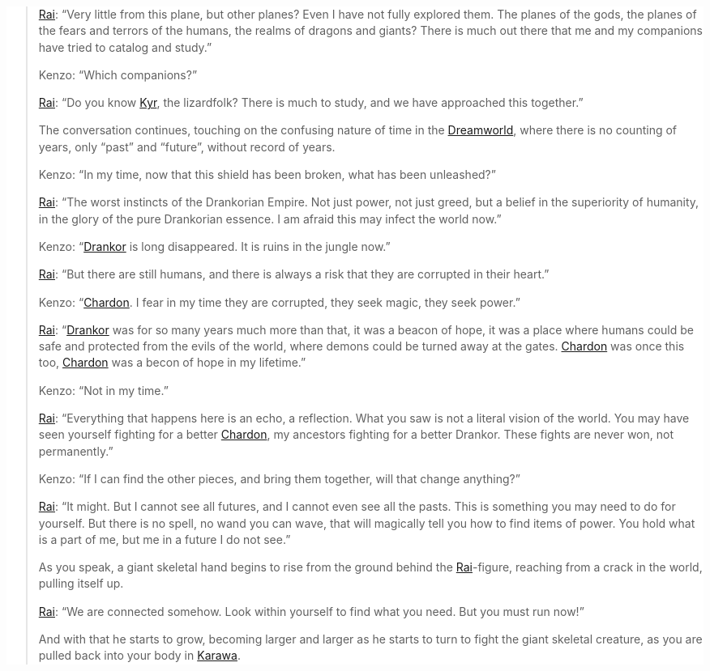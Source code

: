 > 
> [Rai](<../great-war/rai.md>): “Very little from this plane, but other planes? Even I have not fully explored them. The planes of the gods, the planes of the fears and terrors of the humans, the realms of dragons and giants? There is much out there that me and my companions have tried to catalog and study.”
> 
> Kenzo: “Which companions?”
> 
> [Rai](<../great-war/rai.md>): “Do you know [Kyr](<../great-war/kyr.md>), the lizardfolk? There is much to study, and we have approached this together.”
> 
> The conversation continues, touching on the confusing nature of time in the [Dreamworld](<../../../cosmology/multiverse/spiritual-realms/proximate-realms/dreamworld.md>), where there is no counting of years, only “past” and “future”, without record of years. 
> 
> Kenzo: “In my time, now that this shield has been broken, what has been unleashed?”
> 
> [Rai](<../great-war/rai.md>): “The worst instincts of the Drankorian Empire. Not just power, not just greed, but a belief in the superiority of humanity, in the glory of the pure Drankorian essence. I am afraid this may infect the world now.”
> 
> Kenzo: “[Drankor](<../../../history/drankorian-era/drankor.md>) is long disappeared. It is ruins in the jungle now.”
> 
> [Rai](<../great-war/rai.md>): “But there are still humans, and there is always a risk that they are corrupted in their heart.”
> 
> Kenzo: “[Chardon](<../../../gazetteer/west-coast/chardonian-empire/chardon/chardon.md>). I fear in my time they are corrupted, they seek magic, they seek power.”
> 
> [Rai](<../great-war/rai.md>): “[Drankor](<../../../history/drankorian-era/drankor.md>) was for so many years much more than that, it was a beacon of hope, it was a place where humans could be safe and protected from the evils of the world, where demons could be turned away at the gates. [Chardon](<../../../gazetteer/west-coast/chardonian-empire/chardon/chardon.md>) was once this too, [Chardon](<../../../gazetteer/west-coast/chardonian-empire/chardon/chardon.md>) was a becon of hope in my lifetime.”
> 
> Kenzo: “Not in my time.”
> 
> [Rai](<../great-war/rai.md>): “Everything that happens here is an echo, a reflection. What you saw is not a literal vision of the world. You may have seen yourself fighting for a better [Chardon](<../../../gazetteer/west-coast/chardonian-empire/chardon/chardon.md>), my ancestors fighting for a better Drankor. These fights are never won, not permanently.”
> 
> Kenzo: “If I can find the other pieces, and bring them together, will that change anything?”
> 
> [Rai](<../great-war/rai.md>): “It might. But I cannot see all futures, and I cannot even see all the pasts. This is something you may need to do for yourself. But there is no spell, no wand you can wave, that will magically tell you how to find items of power. You hold what is a part of me, but me in a future I do not see.”
> 
> As you speak, a giant skeletal hand begins to rise from the ground behind the [Rai](<../great-war/rai.md>)-figure, reaching from a crack in the world, pulling itself up.
> 
> [Rai](<../great-war/rai.md>): “We are connected somehow. Look within yourself to find what you need. But you must run now!”
> 
> And with that he starts to grow, becoming larger and larger as he starts to turn to fight the giant skeletal creature, as you are pulled back into your body in [Karawa](<../../../gazetteer/greater-dunmar/realms/dunmar/eastern-dunmar/karawa.md>).
